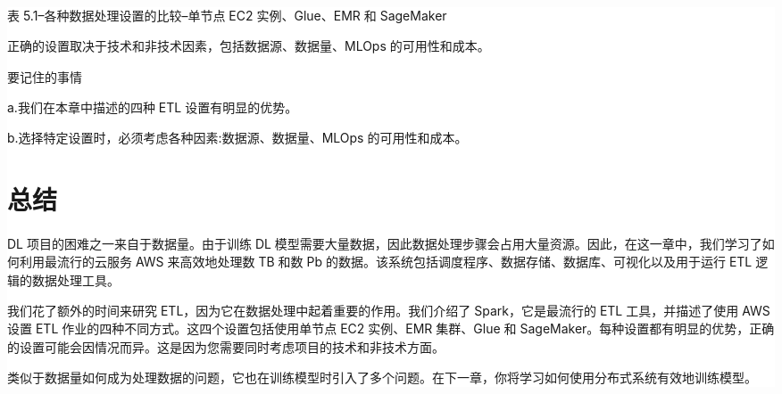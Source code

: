 表 5.1–各种数据处理设置的比较–单节点 EC2 实例、Glue、EMR 和 SageMaker

正确的设置取决于技术和非技术因素，包括数据源、数据量、MLOps 的可用性和成本。

要记住的事情

a.我们在本章中描述的四种 ETL 设置有明显的优势。

b.选择特定设置时，必须考虑各种因素:数据源、数据量、MLOps 的可用性和成本。

# 总结

DL 项目的困难之一来自于数据量。由于训练 DL 模型需要大量数据，因此数据处理步骤会占用大量资源。因此，在这一章中，我们学习了如何利用最流行的云服务 AWS 来高效地处理数 TB 和数 Pb 的数据。该系统包括调度程序、数据存储、数据库、可视化以及用于运行 ETL 逻辑的数据处理工具。

我们花了额外的时间来研究 ETL，因为它在数据处理中起着重要的作用。我们介绍了 Spark，它是最流行的 ETL 工具，并描述了使用 AWS 设置 ETL 作业的四种不同方式。这四个设置包括使用单节点 EC2 实例、EMR 集群、Glue 和 SageMaker。每种设置都有明显的优势，正确的设置可能会因情况而异。这是因为您需要同时考虑项目的技术和非技术方面。

类似于数据量如何成为处理数据的问题，它也在训练模型时引入了多个问题。在下一章，你将学习如何使用分布式系统有效地训练模型。